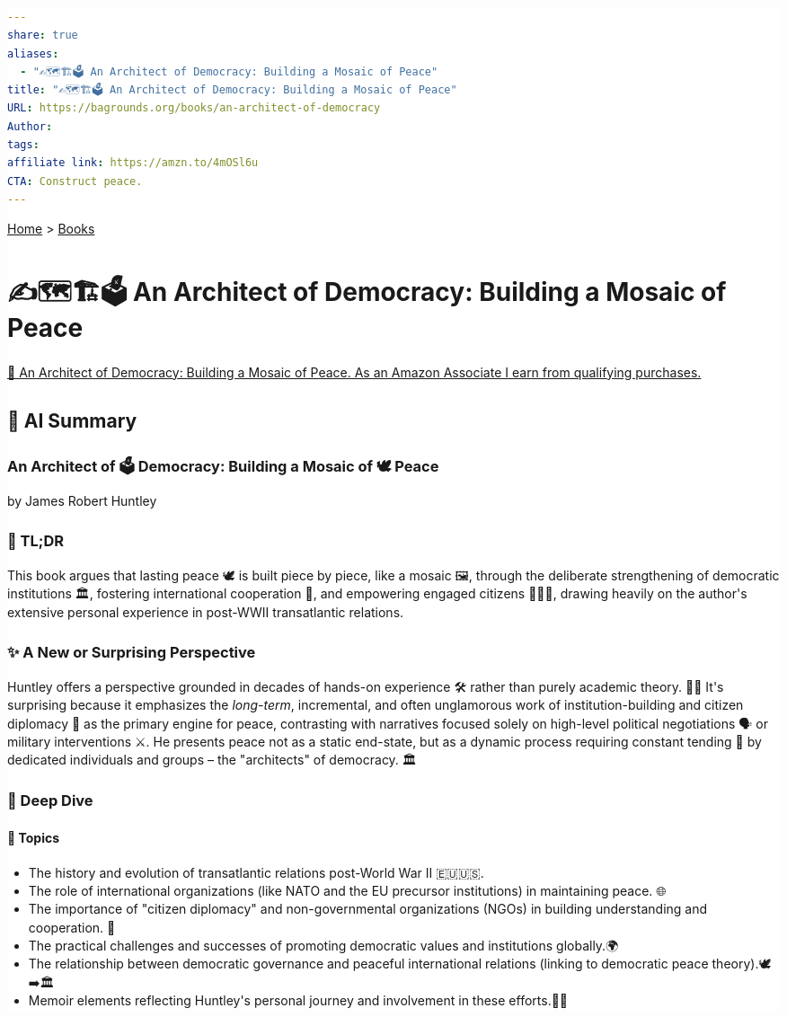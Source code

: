 ```yaml
---
share: true
aliases:
  - "✍️🗺️🏗️🗳️ An Architect of Democracy: Building a Mosaic of Peace"
title: "✍️🗺️🏗️🗳️ An Architect of Democracy: Building a Mosaic of Peace"
URL: https://bagrounds.org/books/an-architect-of-democracy
Author: 
tags: 
affiliate link: https://amzn.to/4mOSl6u
CTA: Construct peace.
---
```

[Home](../index.md) > [Books](./index.md)  
# ✍️🗺️🏗️🗳️ An Architect of Democracy: Building a Mosaic of Peace  
[🛒 An Architect of Democracy: Building a Mosaic of Peace. As an Amazon Associate I earn from qualifying purchases.](https://amzn.to/4mOSl6u)  
  
## 🤖 AI Summary  
### An Architect of 🗳️ Democracy: Building a Mosaic of 🕊️ Peace  
by James Robert Huntley  
  
### 🎯 TL;DR  
This book argues that lasting peace 🕊️ is built piece by piece, like a mosaic 🖼️, through the deliberate strengthening of democratic institutions 🏛️, fostering international cooperation 🤝, and empowering engaged citizens 🧑‍🤝‍🧑, drawing heavily on the author's extensive personal experience in post-WWII transatlantic relations.  
  
### ✨ A New or Surprising Perspective  
Huntley offers a perspective grounded in decades of hands-on experience 🛠️ rather than purely academic theory. 🧑‍🏫 It's surprising because it emphasizes the *long-term*, incremental, and often unglamorous work of institution-building and citizen diplomacy 🤝 as the primary engine for peace, contrasting with narratives focused solely on high-level political negotiations 🗣️ or military interventions ⚔️. He presents peace not as a static end-state, but as a dynamic process requiring constant tending 🌱 by dedicated individuals and groups – the "architects" of democracy. 🏛️  
  
### 🌊 Deep Dive  
#### 🌌 Topics  
* The history and evolution of transatlantic relations post-World War II 🇪🇺🇺🇸.  
* The role of international organizations (like NATO and the EU precursor institutions) in maintaining peace. 🌐  
* The importance of "citizen diplomacy" and non-governmental organizations (NGOs) in building understanding and cooperation. 🤝  
* The practical challenges and successes of promoting democratic values and institutions globally.🌍  
* The relationship between democratic governance and peaceful international relations (linking to democratic peace theory).🕊️➡️🏛️  
* Memoir elements reflecting Huntley's personal journey and involvement in these efforts.🚶‍♂️  
  